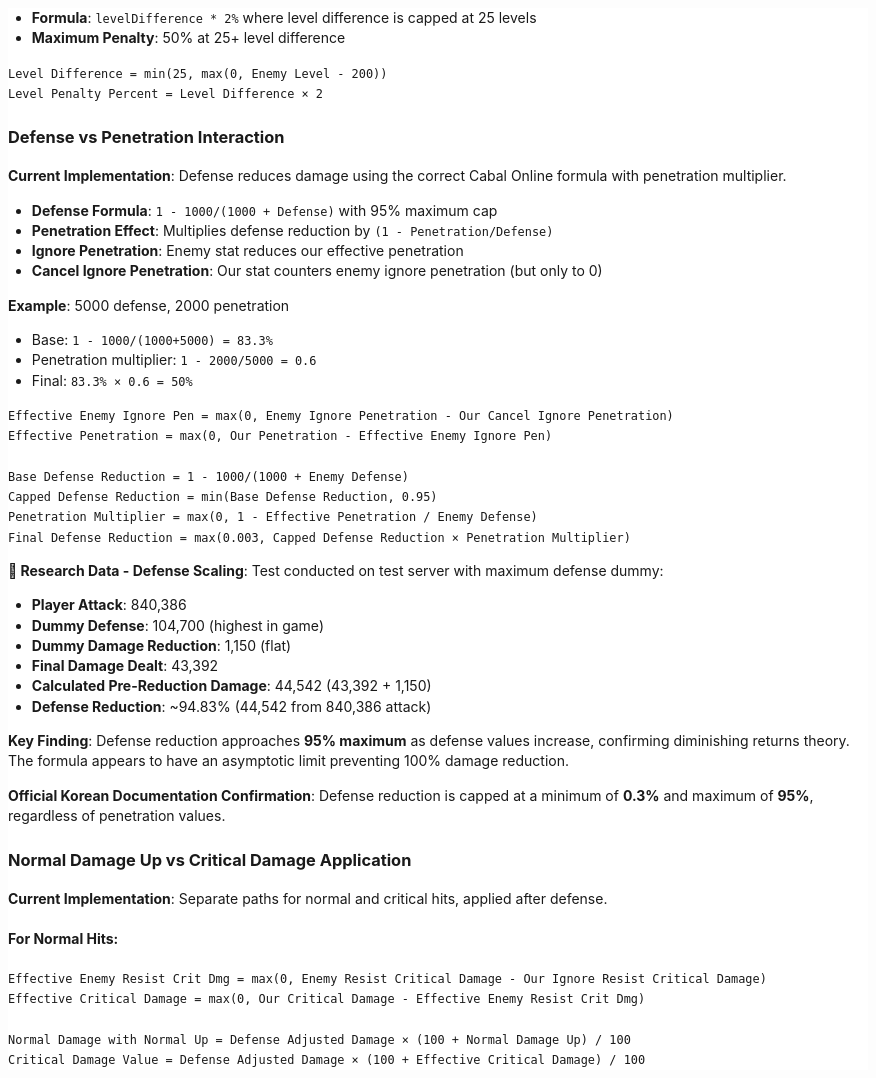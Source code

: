 - **Formula**: `levelDifference * 2%` where level difference is capped at 25 levels
- **Maximum Penalty**: 50% at 25+ level difference

```
Level Difference = min(25, max(0, Enemy Level - 200))
Level Penalty Percent = Level Difference × 2
```

### Defense vs Penetration Interaction
**Current Implementation**: Defense reduces damage using the correct Cabal Online formula with penetration multiplier.

- **Defense Formula**: `1 - 1000/(1000 + Defense)` with 95% maximum cap
- **Penetration Effect**: Multiplies defense reduction by `(1 - Penetration/Defense)`
- **Ignore Penetration**: Enemy stat reduces our effective penetration
- **Cancel Ignore Penetration**: Our stat counters enemy ignore penetration (but only to 0)

**Example**: 5000 defense, 2000 penetration
- Base: `1 - 1000/(1000+5000) = 83.3%`
- Penetration multiplier: `1 - 2000/5000 = 0.6`
- Final: `83.3% × 0.6 = 50%`

```
Effective Enemy Ignore Pen = max(0, Enemy Ignore Penetration - Our Cancel Ignore Penetration)
Effective Penetration = max(0, Our Penetration - Effective Enemy Ignore Pen)

Base Defense Reduction = 1 - 1000/(1000 + Enemy Defense)
Capped Defense Reduction = min(Base Defense Reduction, 0.95)
Penetration Multiplier = max(0, 1 - Effective Penetration / Enemy Defense)
Final Defense Reduction = max(0.003, Capped Defense Reduction × Penetration Multiplier)
```

**🔬 Research Data - Defense Scaling**:
Test conducted on test server with maximum defense dummy:
- **Player Attack**: 840,386
- **Dummy Defense**: 104,700 (highest in game)
- **Dummy Damage Reduction**: 1,150 (flat)
- **Final Damage Dealt**: 43,392
- **Calculated Pre-Reduction Damage**: 44,542 (43,392 + 1,150)
- **Defense Reduction**: ~94.83% (44,542 from 840,386 attack)

**Key Finding**: Defense reduction approaches **95% maximum** as defense values increase, confirming diminishing returns theory. The formula appears to have an asymptotic limit preventing 100% damage reduction.

**Official Korean Documentation Confirmation**: Defense reduction is capped at a minimum of **0.3%** and maximum of **95%**, regardless of penetration values.

### Normal Damage Up vs Critical Damage Application
**Current Implementation**: Separate paths for normal and critical hits, applied after defense.

#### For Normal Hits:
```
Effective Enemy Resist Crit Dmg = max(0, Enemy Resist Critical Damage - Our Ignore Resist Critical Damage)
Effective Critical Damage = max(0, Our Critical Damage - Effective Enemy Resist Crit Dmg)

Normal Damage with Normal Up = Defense Adjusted Damage × (100 + Normal Damage Up) / 100
Critical Damage Value = Defense Adjusted Damage × (100 + Effective Critical Damage) / 100
```
